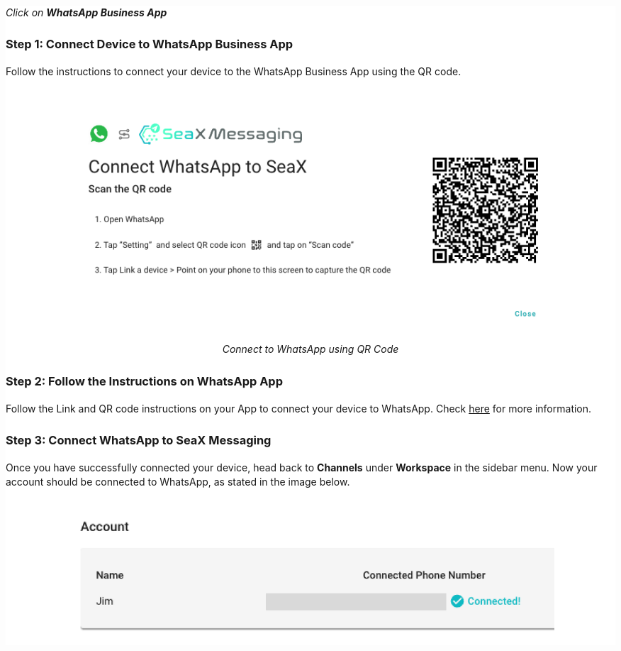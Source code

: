 *Click on **WhatsApp Business App***
</center>

### Step 1: Connect Device to WhatsApp Business App

Follow the instructions to connect your device to the WhatsApp Business App using the QR code.

<br/>
<center>
<a style="border-radius: 0.4rem; cursor: zoom-in;" href="/images/seax/en/whatsapp-integration/qr-code.png" target="_blank">
<img width="80%" style="border-radius: 0.4rem" src="/images/seax/en/whatsapp-integration/qr-code.png" alt="SeaX | WhatsApp | WhatsApp QR Code">
</a>

*Connect to WhatsApp using QR Code*
</center>


### Step 2: Follow the Instructions on WhatsApp App

Follow the Link and QR code instructions on your App to connect your device to WhatsApp. Check [here](https://faq.whatsapp.com/1317564962315842/?cms_platform=web) for more information.

### Step 3: Connect WhatsApp to SeaX Messaging

Once you have successfully connected your device, head back to **Channels** under **Workspace** in the sidebar menu. Now your account should be connected to WhatsApp, as stated in the image below.

<br/>
<center>
<a style="border-radius: 0.4rem; cursor: zoom-in;" href="/images/seax/en/whatsapp-integration/connection-status.png" target="_blank">
<img width="80%" style="border-radius: 0.4rem" src="/images/seax/en/whatsapp-integration/connection-status.png" alt="SeaX | WhatsApp | Connection Status Notification">
</a>
